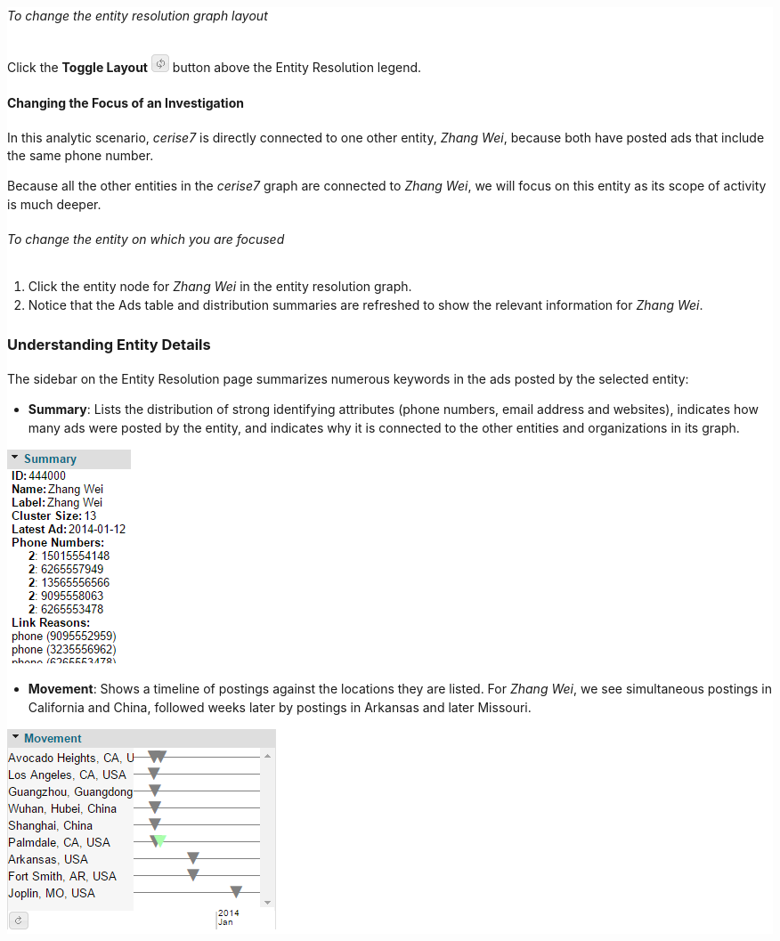 <h6 class="procedure">To change the entity resolution graph layout</h6>

Click the **Toggle Layout** ![Toggle Layout](../../img/screenshots/toggle-layout.png) button above the Entity Resolution legend.

#### Changing the Focus of an Investigation ####

In this analytic scenario, *cerise7* is directly connected to one other entity, *Zhang Wei*, because both have posted ads that include the same phone number.

Because all the other entities in the *cerise7* graph are connected to *Zhang Wei*, we will focus on this entity as its scope of activity is much deeper.

<h6 class="procedure">To change the entity on which you are focused</h6>

1. Click the entity node for *Zhang Wei* in the entity resolution graph.
2. Notice that the Ads table and distribution summaries are refreshed to show the relevant information for *Zhang Wei*.

### <a name="entity-details"></a> Understanding Entity Details ###

The sidebar on the Entity Resolution page summarizes numerous keywords in the ads posted by the selected entity:

- **Summary**: Lists the distribution of strong identifying attributes (phone numbers, email address and websites), indicates how many ads were posted by the entity, and indicates why it is connected to the other entities and organizations in its graph.

<img class="screenshot" src="../../img/screenshots/summary.png" alt="Entity Summary" />

- **Movement**: Shows a timeline of postings against the locations they are listed. For *Zhang Wei*, we see simultaneous postings in California and China, followed weeks later by postings in Arkansas and later Missouri.

<img class="screenshot" src="../../img/screenshots/movement-zhang.png" alt="Entity Movement" />
